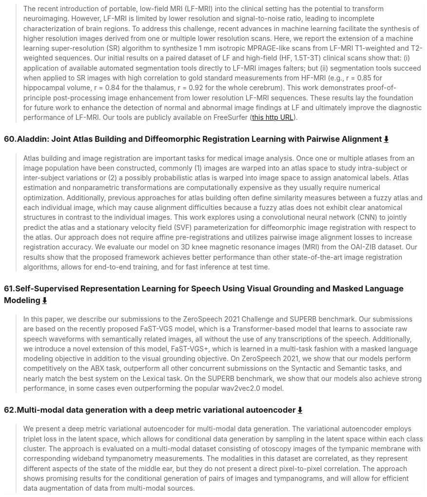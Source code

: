 >  The recent introduction of portable, low-field MRI (LF-MRI) into the clinical setting has the potential to transform neuroimaging. However, LF-MRI is limited by lower resolution and signal-to-noise ratio, leading to incomplete characterization of brain regions. To address this challenge, recent advances in machine learning facilitate the synthesis of higher resolution images derived from one or multiple lower resolution scans. Here, we report the extension of a machine learning super-resolution (SR) algorithm to synthesize 1 mm isotropic MPRAGE-like scans from LF-MRI T1-weighted and T2-weighted sequences. Our initial results on a paired dataset of LF and high-field (HF, 1.5T-3T) clinical scans show that: (i) application of available automated segmentation tools directly to LF-MRI images falters; but (ii) segmentation tools succeed when applied to SR images with high correlation to gold standard measurements from HF-MRI (e.g., r = 0.85 for hippocampal volume, r = 0.84 for the thalamus, r = 0.92 for the whole cerebrum). This work demonstrates proof-of-principle post-processing image enhancement from lower resolution LF-MRI sequences. These results lay the foundation for future work to enhance the detection of normal and abnormal image findings at LF and ultimately improve the diagnostic performance of LF-MRI. Our tools are publicly available on FreeSurfer (<a class="link-external link-http" href="http://surfer.nmr.mgh.harvard.edu/" rel="external noopener nofollow">this http URL</a>).      
### 60.Aladdin: Joint Atlas Building and Diffeomorphic Registration Learning with Pairwise Alignment  [ :arrow_down: ](https://arxiv.org/pdf/2202.03563.pdf)
>  Atlas building and image registration are important tasks for medical image analysis. Once one or multiple atlases from an image population have been constructed, commonly (1) images are warped into an atlas space to study intra-subject or inter-subject variations or (2) a possibly probabilistic atlas is warped into image space to assign anatomical labels. Atlas estimation and nonparametric transformations are computationally expensive as they usually require numerical optimization. Additionally, previous approaches for atlas building often define similarity measures between a fuzzy atlas and each individual image, which may cause alignment difficulties because a fuzzy atlas does not exhibit clear anatomical structures in contrast to the individual images. This work explores using a convolutional neural network (CNN) to jointly predict the atlas and a stationary velocity field (SVF) parameterization for diffeomorphic image registration with respect to the atlas. Our approach does not require affine pre-registrations and utilizes pairwise image alignment losses to increase registration accuracy. We evaluate our model on 3D knee magnetic resonance images (MRI) from the OAI-ZIB dataset. Our results show that the proposed framework achieves better performance than other state-of-the-art image registration algorithms, allows for end-to-end training, and for fast inference at test time.      
### 61.Self-Supervised Representation Learning for Speech Using Visual Grounding and Masked Language Modeling  [ :arrow_down: ](https://arxiv.org/pdf/2202.03543.pdf)
>  In this paper, we describe our submissions to the ZeroSpeech 2021 Challenge and SUPERB benchmark. Our submissions are based on the recently proposed FaST-VGS model, which is a Transformer-based model that learns to associate raw speech waveforms with semantically related images, all without the use of any transcriptions of the speech. Additionally, we introduce a novel extension of this model, FaST-VGS+, which is learned in a multi-task fashion with a masked language modeling objective in addition to the visual grounding objective. On ZeroSpeech 2021, we show that our models perform competitively on the ABX task, outperform all other concurrent submissions on the Syntactic and Semantic tasks, and nearly match the best system on the Lexical task. On the SUPERB benchmark, we show that our models also achieve strong performance, in some cases even outperforming the popular wav2vec2.0 model.      
### 62.Multi-modal data generation with a deep metric variational autoencoder  [ :arrow_down: ](https://arxiv.org/pdf/2202.03434.pdf)
>  We present a deep metric variational autoencoder for multi-modal data generation. The variational autoencoder employs triplet loss in the latent space, which allows for conditional data generation by sampling in the latent space within each class cluster. The approach is evaluated on a multi-modal dataset consisting of otoscopy images of the tympanic membrane with corresponding wideband tympanometry measurements. The modalities in this dataset are correlated, as they represent different aspects of the state of the middle ear, but they do not present a direct pixel-to-pixel correlation. The approach shows promising results for the conditional generation of pairs of images and tympanograms, and will allow for efficient data augmentation of data from multi-modal sources.      